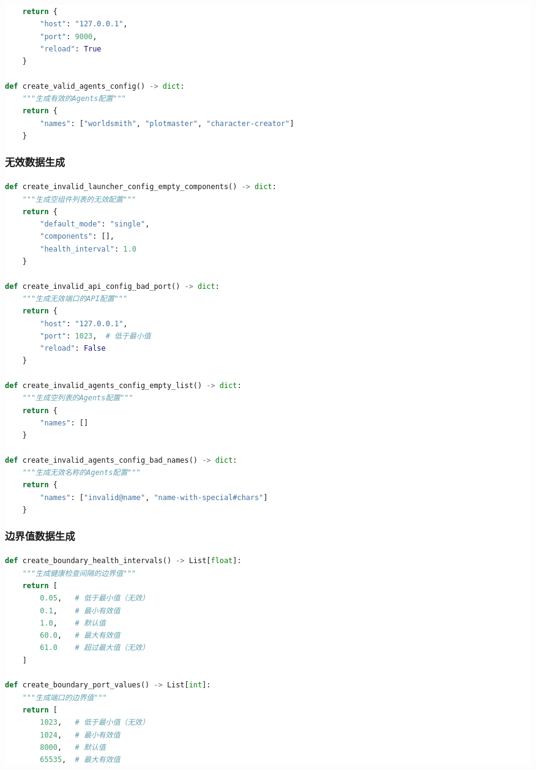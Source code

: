 ```python
    return {
        "host": "127.0.0.1",
        "port": 9000,
        "reload": True
    }

def create_valid_agents_config() -> dict:
    """生成有效的Agents配置"""
    return {
        "names": ["worldsmith", "plotmaster", "character-creator"]
    }
```

### 无效数据生成
```python
def create_invalid_launcher_config_empty_components() -> dict:
    """生成空组件列表的无效配置"""
    return {
        "default_mode": "single",
        "components": [],
        "health_interval": 1.0
    }

def create_invalid_api_config_bad_port() -> dict:
    """生成无效端口的API配置"""
    return {
        "host": "127.0.0.1",
        "port": 1023,  # 低于最小值
        "reload": False
    }

def create_invalid_agents_config_empty_list() -> dict:
    """生成空列表的Agents配置"""
    return {
        "names": []
    }

def create_invalid_agents_config_bad_names() -> dict:
    """生成无效名称的Agents配置"""
    return {
        "names": ["invalid@name", "name-with-special#chars"]
    }
```

### 边界值数据生成
```python
def create_boundary_health_intervals() -> List[float]:
    """生成健康检查间隔的边界值"""
    return [
        0.05,   # 低于最小值（无效）
        0.1,    # 最小有效值
        1.0,    # 默认值
        60.0,   # 最大有效值
        61.0    # 超过最大值（无效）
    ]

def create_boundary_port_values() -> List[int]:
    """生成端口的边界值"""
    return [
        1023,   # 低于最小值（无效）
        1024,   # 最小有效值
        8000,   # 默认值
        65535,  # 最大有效值
```
